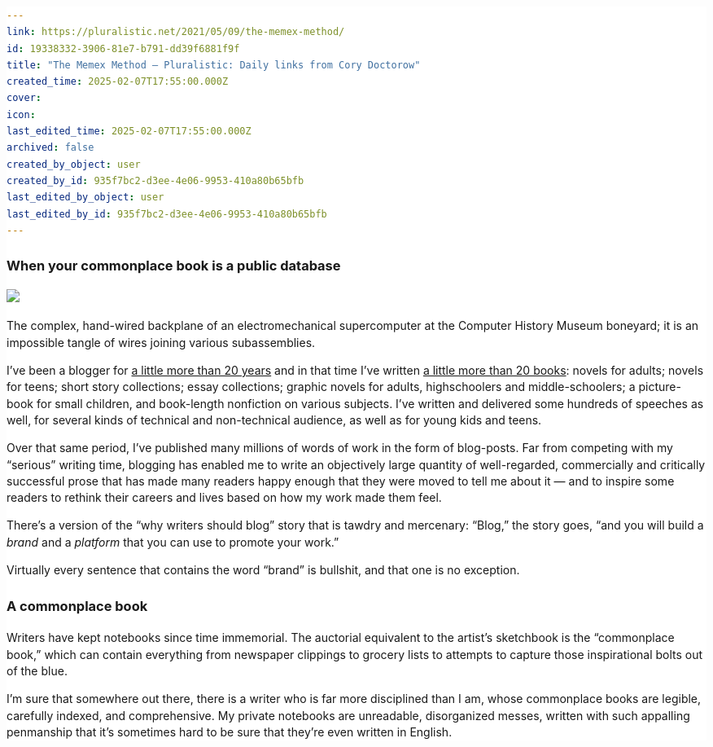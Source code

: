 ```yaml
---
link: https://pluralistic.net/2021/05/09/the-memex-method/
id: 19338332-3906-81e7-b791-dd39f6881f9f
title: "The Memex Method – Pluralistic: Daily links from Cory Doctorow"
created_time: 2025-02-07T17:55:00.000Z
cover: 
icon: 
last_edited_time: 2025-02-07T17:55:00.000Z
archived: false
created_by_object: user
created_by_id: 935f7bc2-d3ee-4e06-9953-410a80b65bfb
last_edited_by_object: user
last_edited_by_id: 935f7bc2-d3ee-4e06-9953-410a80b65bfb
---
```


### When your commonplace book is a public database

![](https://i0.wp.com/pluralistic.net/wp-content/uploads/2023/09/7d935-0znkco4m0a-zmla3x.jpg?w=840&ssl=1)



The complex, hand-wired backplane of an electromechanical supercomputer at the Computer History Museum boneyard; it is an impossible tangle of wires joining various subassemblies.

I’ve been a blogger for [a little more than 20 years](https://pluralistic.net/2021/01/13/two-decades/#hfbd) and in that time I’ve written [a little more than 20 books](https://craphound.com/shop/): novels for adults; novels for teens; short story collections; essay collections; graphic novels for adults, highschoolers and middle-schoolers; a picture-book for small children, and book-length nonfiction on various subjects. I’ve written and delivered some hundreds of speeches as well, for several kinds of technical and non-technical audience, as well as for young kids and teens.

Over that same period, I’ve published many millions of words of work in the form of blog-posts. Far from competing with my “serious” writing time, blogging has enabled me to write an objectively large quantity of well-regarded, commercially and critically successful prose that has made many readers happy enough that they were moved to tell me about it — and to inspire some readers to rethink their careers and lives based on how my work made them feel.

There’s a version of the “why writers should blog” story that is tawdry and mercenary: “Blog,” the story goes, “and you will build a *brand* and a *platform* that you can use to promote your work.”

Virtually every sentence that contains the word “brand” is bullshit, and that one is no exception.

### A commonplace book

Writers have kept notebooks since time immemorial. The auctorial equivalent to the artist’s sketchbook is the “commonplace book,” which can contain everything from newspaper clippings to grocery lists to attempts to capture those inspirational bolts out of the blue.

I’m sure that somewhere out there, there is a writer who is far more disciplined than I am, whose commonplace books are legible, carefully indexed, and comprehensive. My private notebooks are unreadable, disorganized messes, written with such appalling penmanship that it’s sometimes hard to be sure that they’re even written in English.
